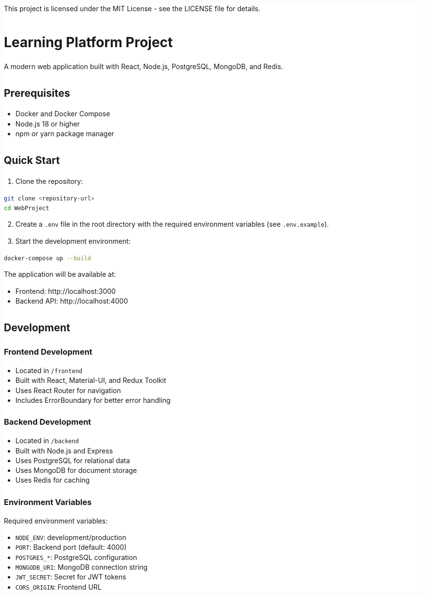 This project is licensed under the MIT License - see the LICENSE file for details.

# Learning Platform Project

A modern web application built with React, Node.js, PostgreSQL, MongoDB, and Redis.

## Prerequisites

- Docker and Docker Compose
- Node.js 18 or higher
- npm or yarn package manager

## Quick Start

1. Clone the repository:
```bash
git clone <repository-url>
cd WebProject
```

2. Create a `.env` file in the root directory with the required environment variables (see `.env.example`).

3. Start the development environment:
```bash
docker-compose up --build
```

The application will be available at:
- Frontend: http://localhost:3000
- Backend API: http://localhost:4000

## Development

### Frontend Development
- Located in `/frontend`
- Built with React, Material-UI, and Redux Toolkit
- Uses React Router for navigation
- Includes ErrorBoundary for better error handling

### Backend Development
- Located in `/backend`
- Built with Node.js and Express
- Uses PostgreSQL for relational data
- Uses MongoDB for document storage
- Uses Redis for caching

### Environment Variables

Required environment variables:
- `NODE_ENV`: development/production
- `PORT`: Backend port (default: 4000)
- `POSTGRES_*`: PostgreSQL configuration
- `MONGODB_URI`: MongoDB connection string
- `JWT_SECRET`: Secret for JWT tokens
- `CORS_ORIGIN`: Frontend URL
